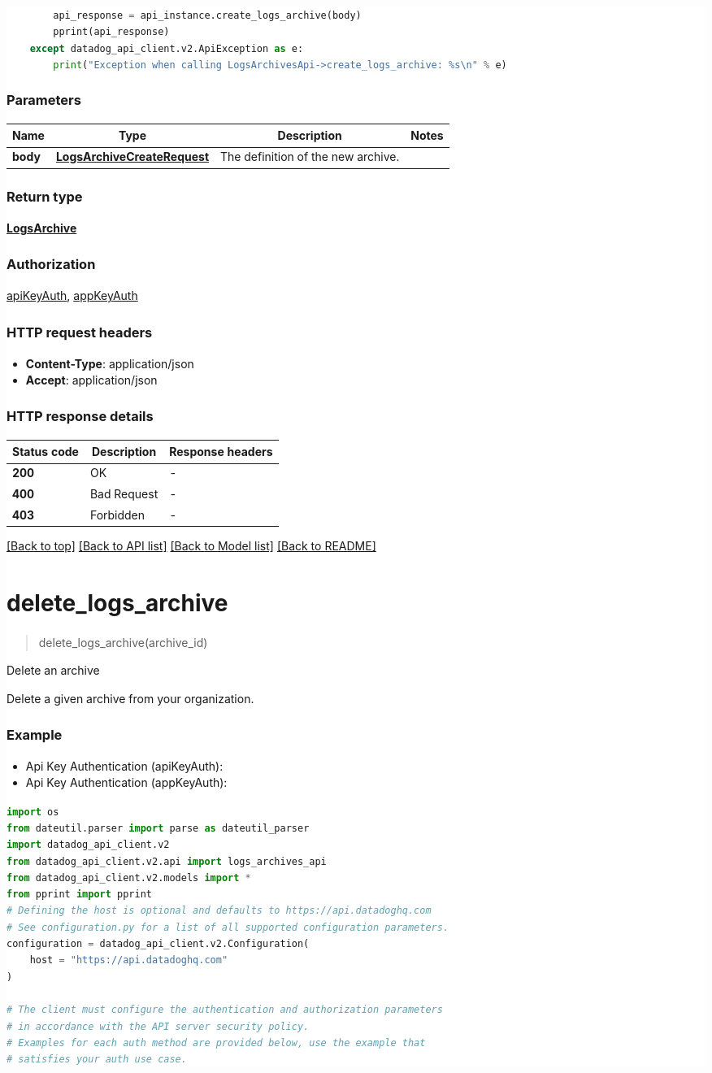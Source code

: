 ```python
        api_response = api_instance.create_logs_archive(body)
        pprint(api_response)
    except datadog_api_client.v2.ApiException as e:
        print("Exception when calling LogsArchivesApi->create_logs_archive: %s\n" % e)
```

### Parameters

Name | Type | Description  | Notes
------------- | ------------- | ------------- | -------------
 **body** | [**LogsArchiveCreateRequest**](LogsArchiveCreateRequest.md)| The definition of the new archive. |

### Return type

[**LogsArchive**](LogsArchive.md)

### Authorization

[apiKeyAuth](README.md#apiKeyAuth), [appKeyAuth](README.md#appKeyAuth)

### HTTP request headers

 - **Content-Type**: application/json
 - **Accept**: application/json

### HTTP response details
| Status code | Description | Response headers |
|-------------|-------------|------------------|
**200** | OK |  -  |
**400** | Bad Request |  -  |
**403** | Forbidden |  -  |

[[Back to top]](#) [[Back to API list]](README.md#documentation-for-api-endpoints) [[Back to Model list]](README.md#documentation-for-models) [[Back to README]](README.md)

# **delete_logs_archive**
> delete_logs_archive(archive_id)

Delete an archive

Delete a given archive from your organization.

### Example

* Api Key Authentication (apiKeyAuth):
* Api Key Authentication (appKeyAuth):
```python
import os
from dateutil.parser import parse as dateutil_parser
import datadog_api_client.v2
from datadog_api_client.v2.api import logs_archives_api
from datadog_api_client.v2.models import *
from pprint import pprint
# Defining the host is optional and defaults to https://api.datadoghq.com
# See configuration.py for a list of all supported configuration parameters.
configuration = datadog_api_client.v2.Configuration(
    host = "https://api.datadoghq.com"
)

# The client must configure the authentication and authorization parameters
# in accordance with the API server security policy.
# Examples for each auth method are provided below, use the example that
# satisfies your auth use case.
```